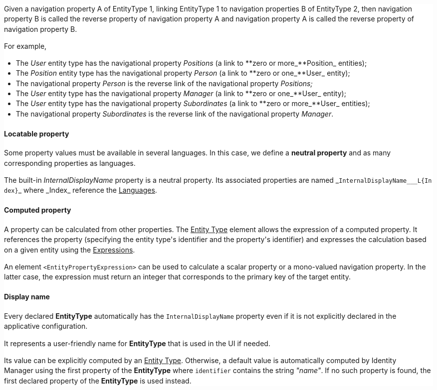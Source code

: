 Given a navigation property A of EntityType 1, linking EntityType 1 to navigation properties B of
EntityType 2, then navigation property B is called the reverse property of navigation property A and
navigation property A is called the reverse property of navigation property B.

For example,

- The _User_ entity type has the navigational property _Positions_ (a link to **zero or
  more\_**Position\_ entities);
- The _Position_ entity type has the navigational property _Person_ (a link to **zero or
  one\_**User\_ entity);
- The navigational property _Person_ is the reverse link of the navigational property _Positions;_
- The _User_ entity type has the navigational property _Manager_ (a link to **zero or one\_**User\_
  entity);
- The _User_ entity type has the navigational property _Subordinates_ (a link to **zero or
  more\_**User\_ entities);
- The navigational property _Subordinates_ is the reverse link of the navigational property
  _Manager_.

#### Locatable property

Some property values must be available in several languages. In this case, we define a **neutral
property** and as many corresponding properties as languages.

The built-in _InternalDisplayName_ property is a neutral property. Its associated properties are
named \_`InternalDisplayName___L{Index}`_ where \_Index_ reference the
[Languages](/docs/identitymanager/6.2/identitymanager/integration-guide/toolkit/languages/index.md).

#### Computed property

A property can be calculated from other properties. The
[Entity Type](/docs/identitymanager/6.2/identitymanager/integration-guide/toolkit/xml-configuration/metadata/entitytype/index.md) element allows the
expression of a computed property. It references the property (specifying the entity type's
identifier and the property's identifier) and expresses the calculation based on a given entity
using the [Expressions](/docs/identitymanager/6.2/identitymanager/integration-guide/toolkit/expressions/index.md).

An element `<EntityPropertyExpression>` can be used to calculate a scalar property or a mono-valued
navigation property. In the latter case, the expression must return an integer that corresponds to
the primary key of the target entity.

#### Display name

Every declared **EntityType** automatically has the `InternalDisplayName` property even if it is not
explicitly declared in the applicative configuration.

It represents a user-friendly name for **EntityType** that is used in the UI if needed.

Its value can be explicitly computed by an
[Entity Type](/docs/identitymanager/6.2/identitymanager/integration-guide/toolkit/xml-configuration/metadata/entitytype/index.md). Otherwise, a default value
is automatically computed by Identity Manager using the first property of the **EntityType** where
`identifier` contains the string _"name"_. If no such property is found, the first declared property
of the **EntityType** is used instead.
